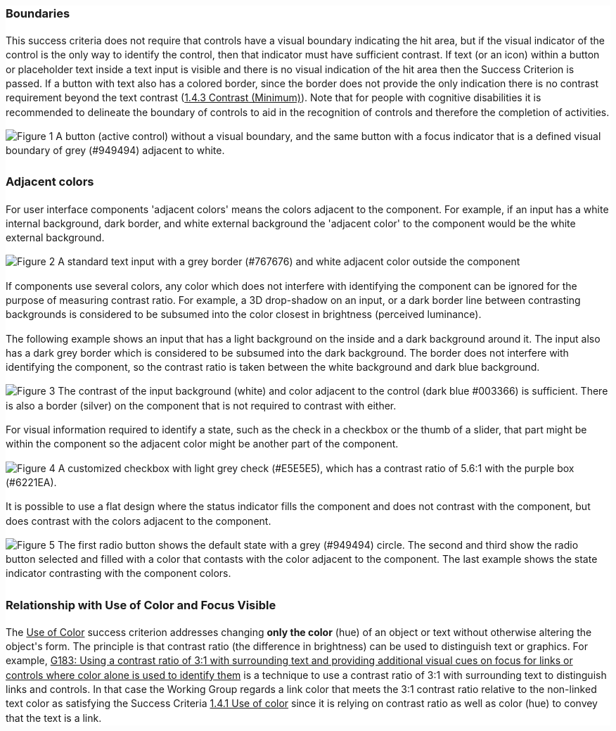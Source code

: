 ### Boundaries

This success criteria does not require that controls have a visual boundary indicating the hit area, but if the visual indicator of the control is the only way to identify the control, then that indicator must have sufficient contrast. If text (or an icon) within a button or placeholder text inside a text input is visible and there is no visual indication of the hit area then the Success Criterion is passed. If a button with text also has a colored border, since the border does not provide the only indication there is no contrast requirement beyond the text contrast ([1.4.3 Contrast (Minimum)](contrast-minimum)). Note that for people with cognitive disabilities it is recommended to delineate the boundary of controls to aid in the recognition of controls and therefore the completion of activities.

![Figure 1 A button (active control) without a visual boundary, and the same button with a focus indicator that is a defined visual boundary of grey (\#949494) adjacent to white.](img/minimal-button.png)

### Adjacent colors

For user interface components 'adjacent colors' means the colors adjacent to the component. For example, if an input has a white internal background, dark border, and white external background the 'adjacent color' to the component would be the white external background.

![Figure 2 A standard text input with a grey border (\#767676) and white adjacent color outside the component](img/text-input-default.png)

If components use several colors, any color which does not interfere with identifying the component can be ignored for the purpose of measuring contrast ratio. For example, a 3D drop-shadow on an input, or a dark border line between contrasting backgrounds is considered to be subsumed into the color closest in brightness (perceived luminance).

The following example shows an input that has a light background on the inside and a dark background around it. The input also has a dark grey border which is considered to be subsumed into the dark background. The border does not interfere with identifying the component, so the contrast ratio is taken between the white background and dark blue background.

![Figure 3 The contrast of the input background (white) and color adjacent to the control (dark blue \#003366) is sufficient. There is also a border (silver) on the component that is not required to contrast with either.](img/text-input-background-border.png)

For visual information required to identify a state, such as the check in a checkbox or the thumb of a slider, that part might be within the component so the adjacent color might be another part of the component.

![Figure 4 A customized checkbox with light grey check (\#E5E5E5), which has a contrast ratio of 5.6:1 with the purple box (\#6221EA).](img/checkbox-purple.png)

It is possible to use a flat design where the status indicator fills the component and does not contrast with the component, but does contrast with the colors adjacent to the component.

![Figure 5 The first radio button shows the default state with a grey (\#949494) circle. The second and third show the radio button selected and filled with a color that contasts with the color adjacent to the component. The last example shows the state indicator contrasting with the component colors.](img/radio-custom.png)

### Relationship with Use of Color and Focus Visible

The [Use of Color](use-of-color) success criterion addresses changing **only the color** (hue) of an object or text without otherwise altering the object's form. The principle is that contrast ratio (the difference in brightness) can be used to distinguish text or graphics. For example, [G183: Using a contrast ratio of 3:1 with surrounding text and providing additional visual cues on focus for links or controls where color alone is used to identify them](https://www.w3.org/WAI/WCAG21/Techniques/general/G183) is a technique to use a contrast ratio of 3:1 with surrounding text to distinguish links and controls. In that case the Working Group regards a link color that meets the 3:1 contrast ratio relative to the non-linked text color as satisfying the Success Criteria [1.4.1 Use of color](use-of-color) since it is relying on contrast ratio as well as color (hue) to convey that the text is a link.

